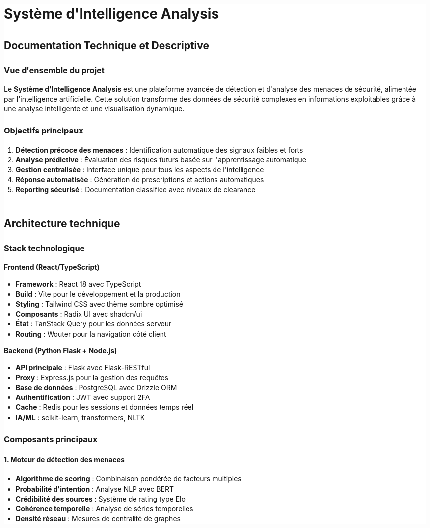 # Système d'Intelligence Analysis
## Documentation Technique et Descriptive

### Vue d'ensemble du projet

Le **Système d'Intelligence Analysis** est une plateforme avancée de détection et d'analyse des menaces de sécurité, alimentée par l'intelligence artificielle. Cette solution transforme des données de sécurité complexes en informations exploitables grâce à une analyse intelligente et une visualisation dynamique.

### Objectifs principaux

1. **Détection précoce des menaces** : Identification automatique des signaux faibles et forts
2. **Analyse prédictive** : Évaluation des risques futurs basée sur l'apprentissage automatique
3. **Gestion centralisée** : Interface unique pour tous les aspects de l'intelligence
4. **Réponse automatisée** : Génération de prescriptions et actions automatiques
5. **Reporting sécurisé** : Documentation classifiée avec niveaux de clearance

---

## Architecture technique

### Stack technologique

**Frontend (React/TypeScript)**
- **Framework** : React 18 avec TypeScript
- **Build** : Vite pour le développement et la production
- **Styling** : Tailwind CSS avec thème sombre optimisé
- **Composants** : Radix UI avec shadcn/ui
- **État** : TanStack Query pour les données serveur
- **Routing** : Wouter pour la navigation côté client

**Backend (Python Flask + Node.js)**
- **API principale** : Flask avec Flask-RESTful
- **Proxy** : Express.js pour la gestion des requêtes
- **Base de données** : PostgreSQL avec Drizzle ORM
- **Authentification** : JWT avec support 2FA
- **Cache** : Redis pour les sessions et données temps réel
- **IA/ML** : scikit-learn, transformers, NLTK

### Composants principaux

#### 1. Moteur de détection des menaces
- **Algorithme de scoring** : Combinaison pondérée de facteurs multiples
- **Probabilité d'intention** : Analyse NLP avec BERT
- **Crédibilité des sources** : Système de rating type Elo
- **Cohérence temporelle** : Analyse de séries temporelles
- **Densité réseau** : Mesures de centralité de graphes
